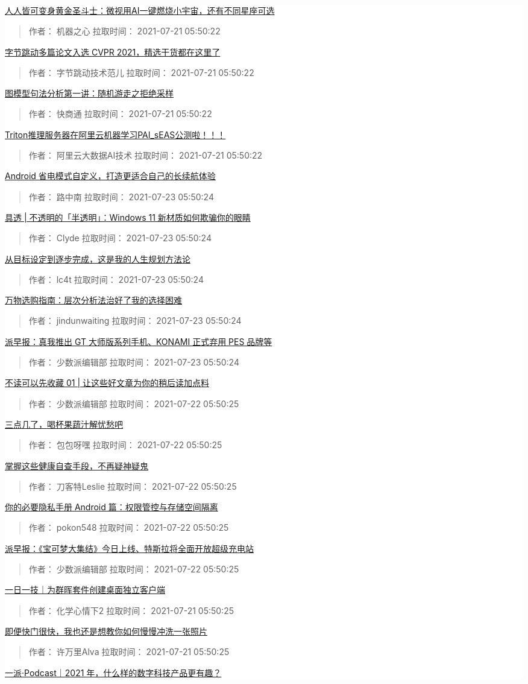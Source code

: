  [人人皆可变身黄金圣斗士：微视用AI一键燃烧小宇宙，还有不同星座可选](https://www.jiqizhixin.com/articles/2021-07-20)

> 作者： 机器之心  拉取时间： 2021-07-21 05:50:22

 [字节跳动多篇论文入选 CVPR 2021，精选干货都在这里了](https://www.jiqizhixin.com/articles/2021-06-28-8)

> 作者： 字节跳动技术范儿  拉取时间： 2021-07-21 05:50:22

 [图模型句法分析第一讲：随机游走之拒绝采样](https://www.jiqizhixin.com/articles/2021-07-08-13)

> 作者： 快商通  拉取时间： 2021-07-21 05:50:22

 [Triton推理服务器在阿里云机器学习PAI_sEAS公测啦！！！](https://www.jiqizhixin.com/articles/2021-07-19-4)

> 作者： 阿里云大数据AI技术  拉取时间： 2021-07-21 05:50:22

 [Android 省电模式自定义，打造更适合自己的长续航体验](https://sspai.com/post/67475)

> 作者： 路中南  拉取时间： 2021-07-23 05:50:24

 [具透 | 不透明的「半透明」：Windows 11 新材质如何欺骗你的眼睛](https://sspai.com/post/67836)

> 作者： Clyde  拉取时间： 2021-07-23 05:50:24

 [从目标设定到逐步完成，这是我的人生规划方法论](https://sspai.com/post/67738)

> 作者： lc4t  拉取时间： 2021-07-23 05:50:24

 [万物选购指南：层次分析法治好了我的选择困难](https://sspai.com/post/67804)

> 作者： jindunwaiting  拉取时间： 2021-07-23 05:50:24

 [派早报：真我推出 GT 大师版系列手机、KONAMI 正式弃用 PES 品牌等](https://sspai.com/post/67851)

> 作者： 少数派编辑部  拉取时间： 2021-07-23 05:50:24

 [不读可以先收藏 01 | 让这些好文章为你的稍后读加点料](https://sspai.com/post/67830)

> 作者： 少数派编辑部  拉取时间： 2021-07-22 05:50:25

 [三点几了，喝杯果蔬汁解忧愁吧](https://sspai.com/post/67831)

> 作者： 包包呀嘿  拉取时间： 2021-07-22 05:50:25

 [掌握这些健康自查手段，不再疑神疑鬼](https://sspai.com/post/67800)

> 作者： 刀客特Leslie  拉取时间： 2021-07-22 05:50:25

 [你的必要隐私手册 Android 篇：权限管控与存储空间隔离](https://sspai.com/post/67797)

> 作者： pokon548  拉取时间： 2021-07-22 05:50:25

 [派早报：《宝可梦大集结》今日上线、特斯拉将全面开放超级充电站](https://sspai.com/post/67825)

> 作者： 少数派编辑部  拉取时间： 2021-07-22 05:50:25

 [一日一技｜为群晖套件创建桌面独立客户端](https://sspai.com/post/67769)

> 作者： 化学心情下2  拉取时间： 2021-07-21 05:50:25

 [即便快门很快，我也还是想教你如何慢慢冲洗一张照片](https://sspai.com/post/67767)

> 作者： 许万里Alva  拉取时间： 2021-07-21 05:50:25

 [一派·Podcast｜2021 年，什么样的数字科技产品更有趣？](https://sspai.com/post/67790)

